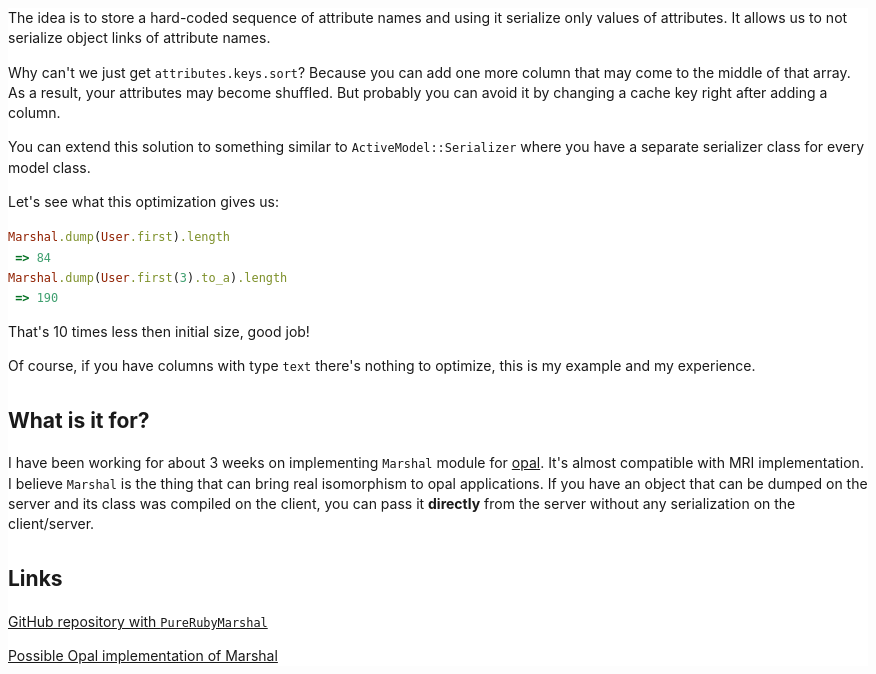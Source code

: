 The idea is to store a hard-coded sequence of attribute names and using it
serialize only values of attributes. It allows us to not serialize object links
of attribute names.

Why can't we just get `attributes.keys.sort`? Because you can add one more
column that may come to the middle of that array. As a result, your
attributes may become shuffled. But probably you can avoid it by changing a cache key
right after adding a column.

You can extend this solution to something similar to `ActiveModel::Serializer`
where you have a separate serializer class for every model class.

Let's see what this optimization gives us:
```ruby
Marshal.dump(User.first).length
 => 84
Marshal.dump(User.first(3).to_a).length
 => 190
```

That's 10 times less then initial size, good job!

Of course, if you have columns with type `text` there's nothing to
optimize, this is my example and my experience.

## What is it for?

I have been working for about 3 weeks on implementing `Marshal` module for [opal](https://github.com/opal/opal).
It's almost compatible with MRI implementation. I believe `Marshal` is the thing
that can bring real isomorphism to opal applications. If you have an object that can be dumped
on the server and its class was compiled on the client, you can pass it **directly**
from the server without any serialization on the client/server.

## Links

[GitHub repository with `PureRubyMarshal`](https://github.com/iliabylich/pure_ruby_marshal)

[Possible Opal implementation of Marshal](https://github.com/opal/opal/pull/1191)
